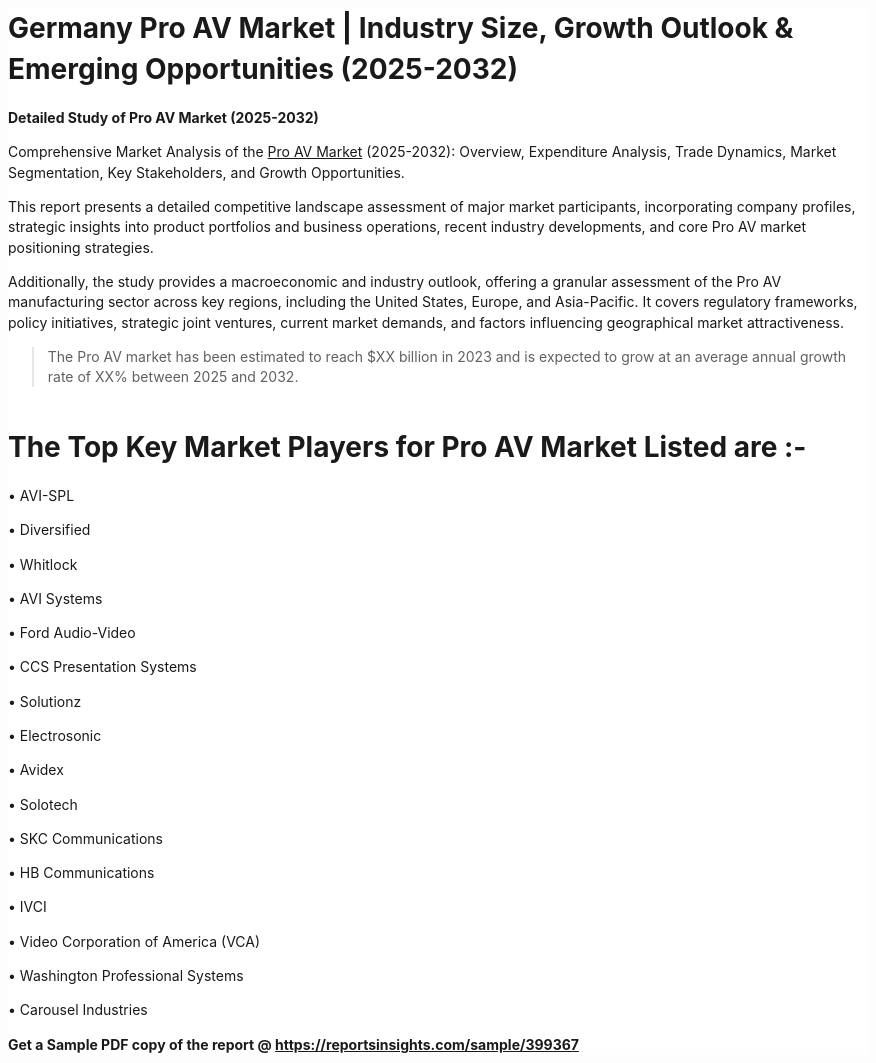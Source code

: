 # Germany Pro AV Market | Industry Size, Growth Outlook & Emerging Opportunities (2025-2032)

<strong>Detailed Study of Pro AV Market (2025-2032)</strong>

Comprehensive Market Analysis of the <a href=https://www.reportsinsights.com/sample/399367>Pro AV Market</a> (2025-2032): Overview, Expenditure Analysis, Trade Dynamics, Market Segmentation, Key Stakeholders, and Growth Opportunities.

This report presents a detailed competitive landscape assessment of major market participants, incorporating company profiles, strategic insights into product portfolios and business operations, recent industry developments, and core Pro AV market positioning strategies.

Additionally, the study provides a macroeconomic and industry outlook, offering a granular assessment of the Pro AV manufacturing sector across key regions, including the United States, Europe, and Asia-Pacific. It covers regulatory frameworks, policy initiatives, strategic joint ventures, current market demands, and factors influencing geographical market attractiveness.

<blockquote class=""article-editor-content__blockquote"">The Pro AV market has been estimated to reach $XX billion in 2023 and is expected to grow at an average annual growth rate of XX% between 2025 and 2032.</blockquote>

# <strong>The Top Key Market Players for Pro AV Market Listed are :-</strong> 

• AVI-SPL

• Diversified

• Whitlock

• AVI Systems

• Ford Audio-Video

• CCS Presentation Systems

• Solutionz

• Electrosonic

• Avidex

• Solotech

• SKC Communications

• HB Communications

• IVCI

• Video Corporation of America (VCA)

• Washington Professional Systems

• Carousel Industries

<strong>Get a Sample PDF copy of the report @ <a href=https://reportsinsights.com/sample/399367>https://reportsinsights.com/sample/399367</a></strong>
